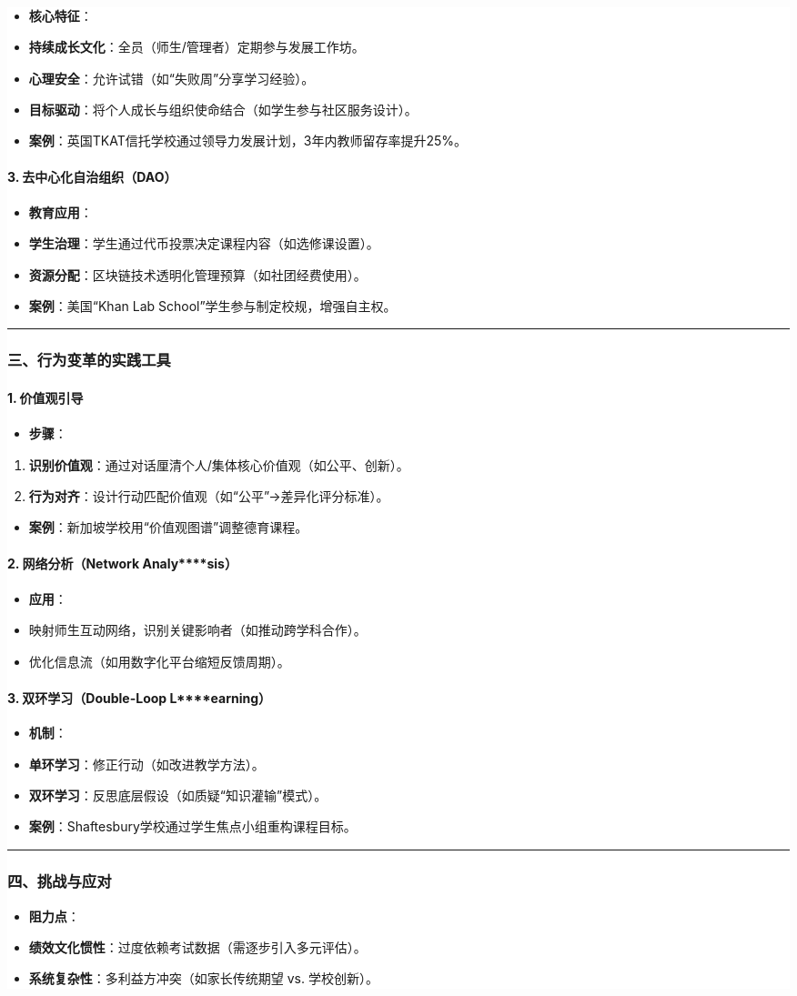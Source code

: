- **核心特征**：

- **持续成长文化**：全员（师生/管理者）定期参与发展工作坊。

- **心理安全**：允许试错（如“失败周”分享学习经验）。

- **目标驱动**：将个人成长与组织使命结合（如学生参与社区服务设计）。

- **案例**：英国TKAT信托学校通过领导力发展计划，3年内教师留存率提升25%。

#### **3. 去中心化自治组织（DAO）**

- **教育应用**：

- **学生治理**：学生通过代币投票决定课程内容（如选修课设置）。

- **资源分配**：区块链技术透明化管理预算（如社团经费使用）。

- **案例**：美国“Khan Lab School”学生参与制定校规，增强自主权。

---

### **三、行为变革的实践工具**

#### **1. 价值观引导**

- **步骤**：

1. **识别价值观**：通过对话厘清个人/集体核心价值观（如公平、创新）。

2. **行为对齐**：设计行动匹配价值观（如“公平”→差异化评分标准）。

- **案例**：新加坡学校用“价值观图谱”调整德育课程。

#### **2. 网络分析（Network Analy****sis）**

- **应用**：

- 映射师生互动网络，识别关键影响者（如推动跨学科合作）。

- 优化信息流（如用数字化平台缩短反馈周期）。

#### **3. 双环学习（Double-Loop L****earning）**

- **机制**：

- **单环学习**：修正行动（如改进教学方法）。

- **双环学习**：反思底层假设（如质疑“知识灌输”模式）。

- **案例**：Shaftesbury学校通过学生焦点小组重构课程目标。

---

### **四、挑战与应对**

- **阻力点**：

- **绩效文化惯性**：过度依赖考试数据（需逐步引入多元评估）。

- **系统复杂性**：多利益方冲突（如家长传统期望 vs. 学校创新）。
